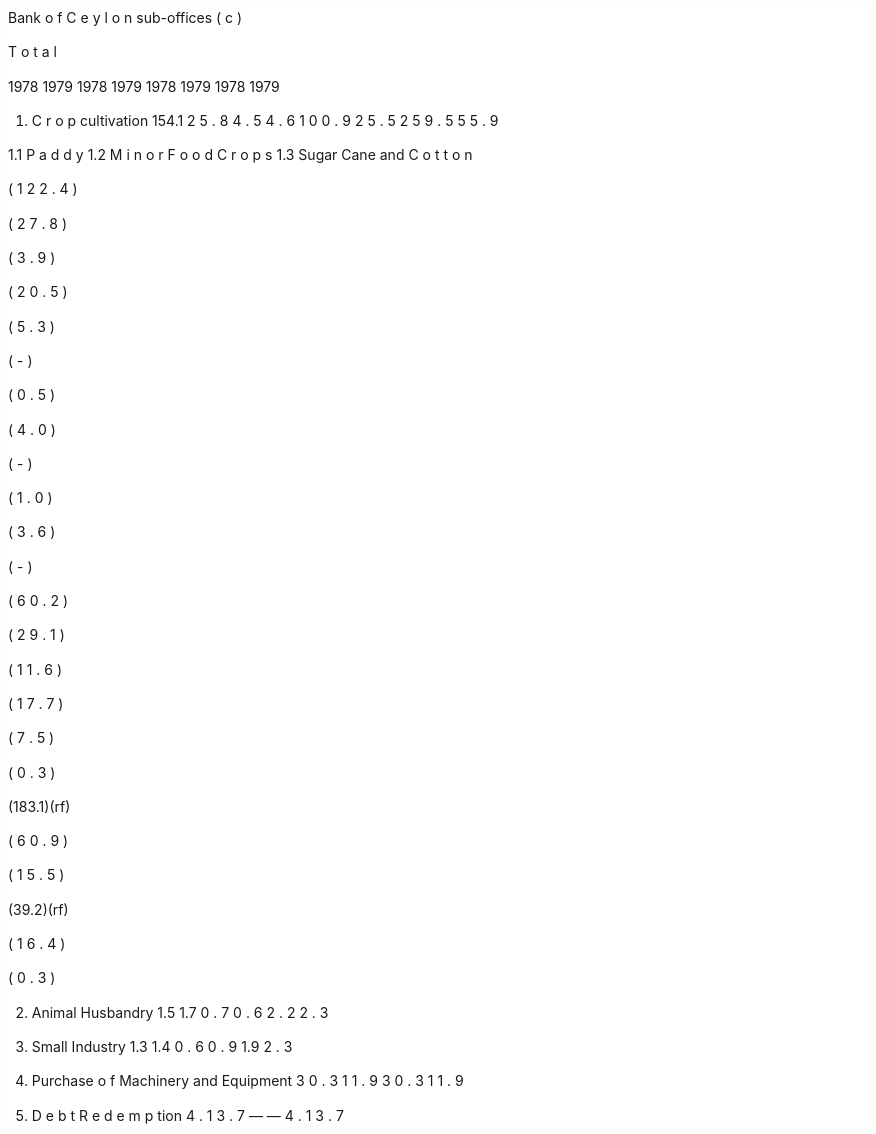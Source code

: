 Bank o f C e y l o n sub-offices ( c )

T o t a l

1978 1979 1978 1979 1978 1979 1978 1979

1. C r o p cultivation 154.1 2 5 . 8 4 . 5 4 . 6 1 0 0 . 9 2 5 . 5 2 5 9 . 5 5 5 . 9

1.1 P a d d y 1.2 M i n o r F o o d C r o p s 1.3 Sugar Cane and C o t t o n

( 1 2 2 . 4 )

( 2 7 . 8 )

( 3 . 9 )

( 2 0 . 5 )

( 5 . 3 )

( - )

( 0 . 5 )

( 4 . 0 )

( - )

( 1 . 0 )

( 3 . 6 )

( - )

( 6 0 . 2 )

( 2 9 . 1 )

( 1 1 . 6 )

( 1 7 . 7 )

( 7 . 5 )

( 0 . 3 )

(183.1)(rf)

( 6 0 . 9 )

( 1 5 . 5 )

(39.2)(rf)

( 1 6 . 4 )

( 0 . 3 )

2. Animal Husbandry 1.5 1.7 0 . 7 0 . 6 2 . 2 2 . 3

3. Small Industry 1.3 1.4 0 . 6 0 . 9 1.9 2 . 3

4. Purchase o f Machinery and Equipment 3 0 . 3 1 1 . 9 3 0 . 3 1 1 . 9

5. D e b t R e d e m p ­tion 4 . 1 3 . 7 — — 4 . 1 3 . 7

